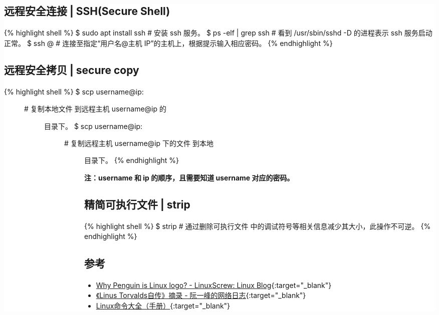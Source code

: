 ## 远程安全连接 | SSH(Secure Shell)

{% highlight shell %}
$ sudo apt install ssh # 安装 ssh 服务。
$ ps -elf | grep ssh # 看到 /usr/sbin/sshd -D 的进程表示 ssh 服务启动正常。
$ ssh <username>@<hostname> # 连接至指定“用户名@主机 IP”的主机上，根据提示输入相应密码。
{% endhighlight %}

## 远程安全拷贝 | secure copy

{% highlight shell %}
$ scp <file> username@ip:<dir> # 复制本地文件 <file> 到远程主机 username@ip 的 <dir> 目录下。
$ scp username@ip:<file> <dir> # 复制远程主机 username@ip 下的文件 <file> 到本地 <dir> 目录下。
{% endhighlight %}

**注：username 和 ip 的顺序，且需要知道 username 对应的密码。**

## 精简可执行文件 | strip

{% highlight shell %}
$ strip <ELF> # 通过删除可执行文件 <ELF> 中的调试符号等相关信息减少其大小，此操作不可逆。
{% endhighlight %}

## 参考

* [Why Penguin is Linux logo? - LinuxScrew: Linux Blog](http://www.linuxscrew.com/2007/11/14/why-penguin-is-linux-logo){:target="_blank"}
* [《Linus Torvalds自传》摘录 - 阮一峰的网络日志](http://www.ruanyifeng.com/blog/2012/09/linus_torvalds.html){:target="_blank"}
* [Linux命令大全（手册）](http://man.linuxde.net){:target="_blank"}
